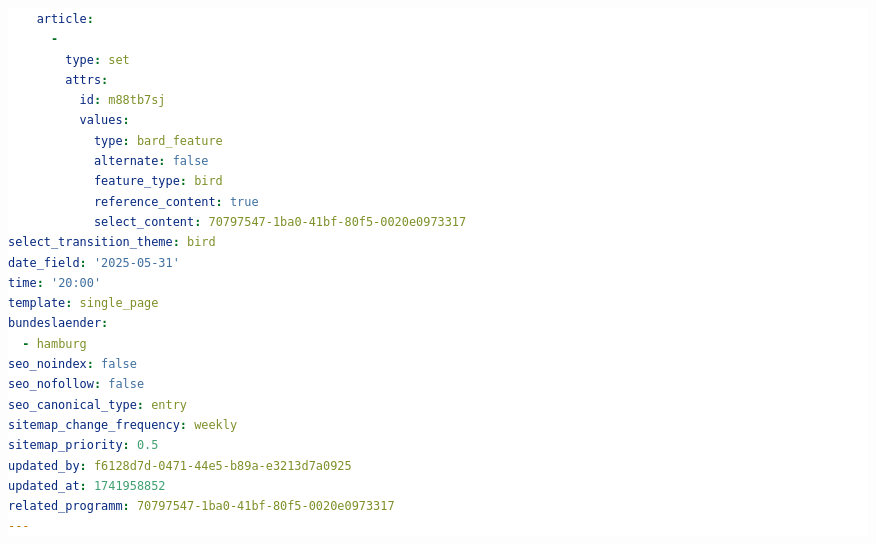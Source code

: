 ```yaml
    article:
      -
        type: set
        attrs:
          id: m88tb7sj
          values:
            type: bard_feature
            alternate: false
            feature_type: bird
            reference_content: true
            select_content: 70797547-1ba0-41bf-80f5-0020e0973317
select_transition_theme: bird
date_field: '2025-05-31'
time: '20:00'
template: single_page
bundeslaender:
  - hamburg
seo_noindex: false
seo_nofollow: false
seo_canonical_type: entry
sitemap_change_frequency: weekly
sitemap_priority: 0.5
updated_by: f6128d7d-0471-44e5-b89a-e3213d7a0925
updated_at: 1741958852
related_programm: 70797547-1ba0-41bf-80f5-0020e0973317
---
```

